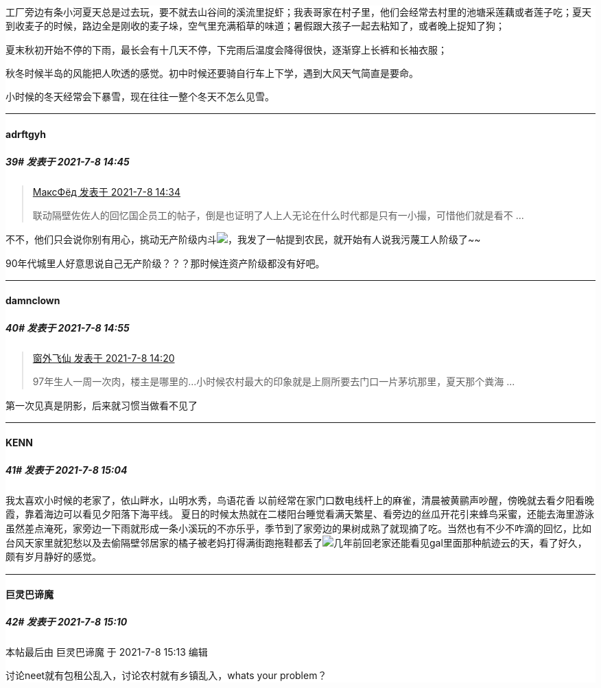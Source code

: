 工厂旁边有条小河夏天总是过去玩，要不就去山谷间的溪流里捉虾；我表哥家在村子里，他们会经常去村里的池塘采莲藕或者莲子吃；夏天到收麦子的时候，路边全是刚收的麦子垛，空气里充满稻草的味道；暑假跟大孩子一起去粘知了，或者晚上捉知了狗；

夏末秋初开始不停的下雨，最长会有十几天不停，下完雨后温度会降得很快，逐渐穿上长裤和长袖衣服；

秋冬时候半岛的风能把人吹透的感觉。初中时候还要骑自行车上下学，遇到大风天气简直是要命。

小时候的冬天经常会下暴雪，现在往往一整个冬天不怎么见雪。


*****

####  adrftgyh  
##### 39#       发表于 2021-7-8 14:45


<blockquote><a href="httphttps://bbs.saraba1st.com/2b/forum.php?mod=redirect&amp;goto=findpost&amp;pid=51884504&amp;ptid=2014349" target="_blank">МаксФёд 发表于 2021-7-8 14:34</a>

联动隔壁佐佐人的回忆国企员工的帖子，倒是也证明了人上人无论在什么时代都是只有一小撮，可惜他们就是看不 ...</blockquote>
不不，他们只会说你别有用心，挑动无产阶级内斗<img src="https://static.saraba1st.com/image/smiley/face2017/067.png" referrerpolicy="no-referrer">，我发了一帖提到农民，就开始有人说我污蔑工人阶级了~~


90年代城里人好意思说自己无产阶级？？？那时候连资产阶级都没有好吧。


*****

####  damnclown  
##### 40#       发表于 2021-7-8 14:55


<blockquote><a href="httphttps://bbs.saraba1st.com/2b/forum.php?mod=redirect&amp;goto=findpost&amp;pid=51884328&amp;ptid=2014349" target="_blank">窗外飞仙 发表于 2021-7-8 14:20</a>

97年生人一周一次肉，楼主是哪里的...小时候农村最大的印象就是上厕所要去门口一片茅坑那里，夏天那个粪海 ...</blockquote>
第一次见真是阴影，后来就习惯当做看不见了


*****

####  KENN  
##### 41#       发表于 2021-7-8 15:04


我太喜欢小时候的老家了，依山畔水，山明水秀，鸟语花香
以前经常在家门口数电线杆上的麻雀，清晨被黄鹂声吵醒，傍晚就去看夕阳看晚霞，靠着海边可以看见夕阳落下海平线。
夏日的时候太热就在二楼阳台睡觉看满天繁星、看旁边的丝瓜开花引来蜂鸟采蜜，还能去海里游泳虽然差点淹死，家旁边一下雨就形成一条小溪玩的不亦乐乎，季节到了家旁边的果树成熟了就现摘了吃。当然也有不少不咋滴的回忆，比如台风天家里就犯愁以及去偷隔壁邻居家的橘子被老妈打得满街跑拖鞋都丢了<img src="https://static.saraba1st.com/image/smiley/face2017/001.png" referrerpolicy="no-referrer">几年前回老家还能看见gal里面那种航迹云的天，看了好久，颇有岁月静好的感觉。


*****

####  巨灵巴谛魔  
##### 42#       发表于 2021-7-8 15:10


 本帖最后由 巨灵巴谛魔 于 2021-7-8 15:13 编辑 

讨论neet就有包租公乱入，讨论农村就有乡镇乱入，whats your problem？
